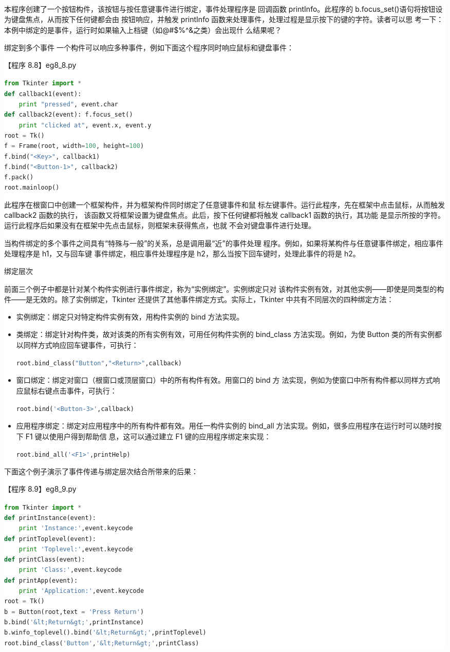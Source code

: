 本程序创建了一个按钮构件，该按钮与按任意键事件<Key>进行绑定，事件处理程序是 回调函数 printInfo。此程序的 b.focus_set()语句将按钮设为键盘焦点，从而按下任何键都会由 按钮响应，并触发 printInfo 函数来处理事件，处理过程是显示按下的键的字符。读者可以思 考一下：本例中绑定的是<Key>事件，运行时如果输入上档键（如@#$%^&之类）会出现什 么结果呢？

绑定到多个事件 一个构件可以响应多种事件，例如下面这个程序同时响应鼠标和键盘事件：

【程序 8.8】eg8_8.py

```py
from Tkinter import *
def callback1(event):
    print "pressed", event.char
def callback2(event): f.focus_set()
    print "clicked at", event.x, event.y
root = Tk()
f = Frame(root, width=100, height=100) 
f.bind("<Key>", callback1) 
f.bind("<Button-1>", callback2) 
f.pack()
root.mainloop() 
```

此程序在根窗口中创建一个框架构件，并为框架构件同时绑定了任意键事件<Key>和鼠 标左键事件<Button-1>。运行此程序，先在框架中点击鼠标，从而触发 callback2 函数的执行， 该函数又将框架设置为键盘焦点。此后，按下任何键都将触发 callback1 函数的执行，其功能 是显示所按的字符。运行此程序后如果没有在框架中先点击鼠标，则框架未获得焦点，也就 不会对键盘事件进行处理。

当构件绑定的多个事件之间具有“特殊与一般”的关系，总是调用最“近”的事件处理 程序。例如，如果将某构件与任意键事件<Key>绑定，相应事件处理程序是 h1，又与回车键 事件<Return>绑定，相应事件处理程序是 h2，那么当按下回车键时，处理此事件的将是 h2。

绑定层次

前面三个例子中都是针对某个构件实例进行事件绑定，称为“实例绑定”。实例绑定只对 该构件实例有效，对其他实例——即使是同类型的构件——是无效的。除了实例绑定，Tkinter 还提供了其他事件绑定方式。实际上，Tkinter 中共有不同层次的四种绑定方法：

*   实例绑定：绑定只对特定构件实例有效，用构件实例的 bind 方法实现。

*   类绑定：绑定针对构件类，故对该类的所有实例有效，可用任何构件实例的 bind_class 方法实现。例如，为使 Button 类的所有实例都以同样方式响应回车键事件，可执行：

    ```py
    root.bind_class("Button","<Return>",callback) 
    ```

*   窗口绑定：绑定对窗口（根窗口或顶层窗口）中的所有构件有效。用窗口的 bind 方 法实现，例如为使窗口中所有构件都以同样方式响应鼠标右键点击事件，可执行：

    ```py
    root.bind('<Button-3>',callback) 
    ```

*   应用程序绑定：绑定对应用程序中的所有构件都有效。用任一构件实例的 bind_all 方法实现。例如，很多应用程序在运行时可以随时按下 F1 键以使用户得到帮助信 息，这可以通过建立 F1 键的应用程序绑定来实现：

    ```py
    root.bind_all('<F1>',printHelp) 
    ```

下面这个例子演示了事件传递与绑定层次结合所带来的后果：

【程序 8.9】eg8_9.py

```py
from Tkinter import *
def printInstance(event):
    print 'Instance:',event.keycode
def printToplevel(event):
    print 'Toplevel:',event.keycode
def printClass(event):
    print 'Class:',event.keycode
def printApp(event):
    print 'Application:',event.keycode
root = Tk()
b = Button(root,text = 'Press Return') 
b.bind('&lt;Return&gt;',printInstance) 
b.winfo_toplevel().bind('&lt;Return&gt;',printToplevel) 
root.bind_class('Button','&lt;Return&gt;',printClass) 
```
